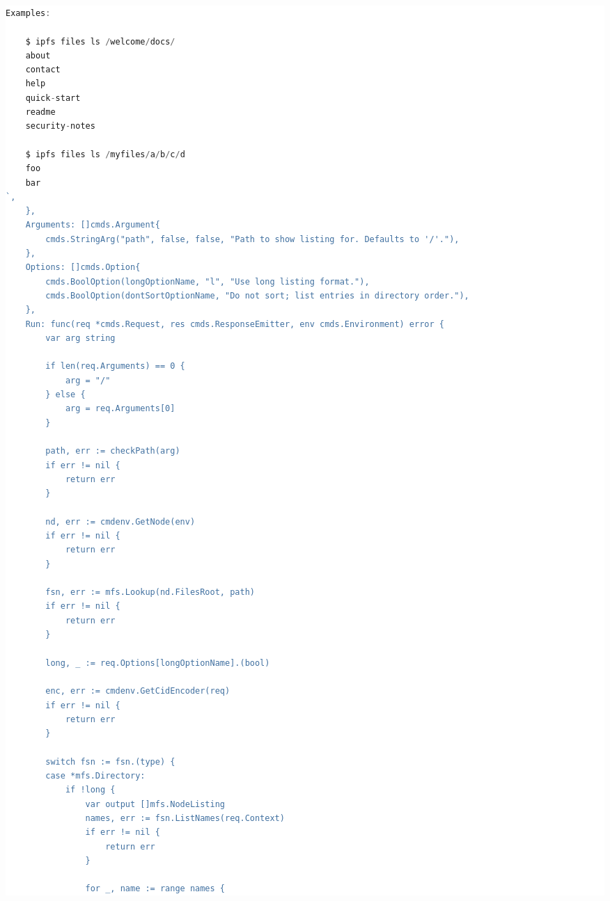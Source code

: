```go
Examples:

    $ ipfs files ls /welcome/docs/
    about
    contact
    help
    quick-start
    readme
    security-notes

    $ ipfs files ls /myfiles/a/b/c/d
    foo
    bar
`,
	},
	Arguments: []cmds.Argument{
		cmds.StringArg("path", false, false, "Path to show listing for. Defaults to '/'."),
	},
	Options: []cmds.Option{
		cmds.BoolOption(longOptionName, "l", "Use long listing format."),
		cmds.BoolOption(dontSortOptionName, "Do not sort; list entries in directory order."),
	},
	Run: func(req *cmds.Request, res cmds.ResponseEmitter, env cmds.Environment) error {
		var arg string

		if len(req.Arguments) == 0 {
			arg = "/"
		} else {
			arg = req.Arguments[0]
		}

		path, err := checkPath(arg)
		if err != nil {
			return err
		}

		nd, err := cmdenv.GetNode(env)
		if err != nil {
			return err
		}

		fsn, err := mfs.Lookup(nd.FilesRoot, path)
		if err != nil {
			return err
		}

		long, _ := req.Options[longOptionName].(bool)

		enc, err := cmdenv.GetCidEncoder(req)
		if err != nil {
			return err
		}

		switch fsn := fsn.(type) {
		case *mfs.Directory:
			if !long {
				var output []mfs.NodeListing
				names, err := fsn.ListNames(req.Context)
				if err != nil {
					return err
				}

				for _, name := range names {
```